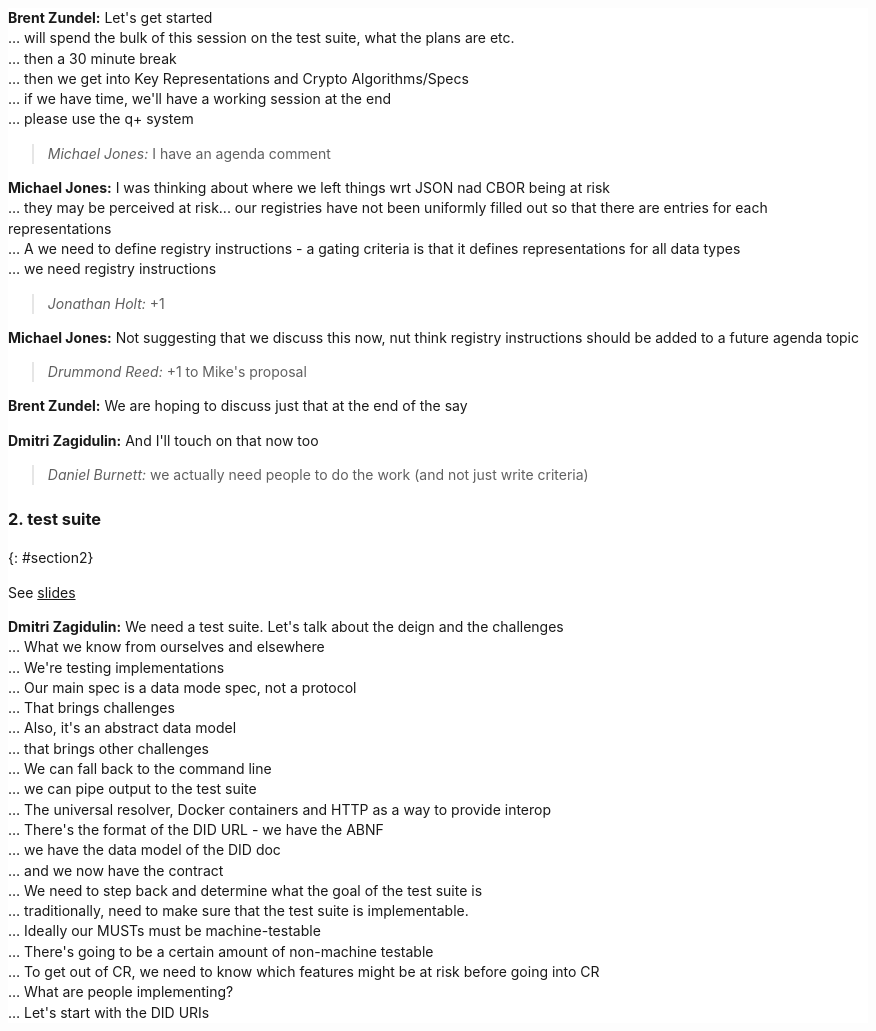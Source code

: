 **Brent Zundel:** Let's get started  
… will spend the bulk of this session on the test suite, what the plans are etc.  
… then a 30 minute break  
… then we get into Key Representations and Crypto Algorithms/Specs  
… if we have time, we'll have a working session at the end  
… please use the q+ system  

> *Michael Jones:* I have an agenda comment

**Michael Jones:** I was thinking about where we left things wrt JSON nad CBOR being at risk  
… they may be perceived at risk... our registries have not been uniformly filled out so that there are entries for each representations  
… A we need to define registry instructions - a gating criteria is that it defines representations for all data types  
… we need registry instructions  

> *Jonathan Holt:* +1

**Michael Jones:** Not suggesting that we discuss this now, nut think registry instructions should be added to a future agenda topic  

> *Drummond Reed:* +1 to Mike's proposal

**Brent Zundel:** We are hoping to discuss just that at the end of the say  

**Dmitri Zagidulin:** And I'll touch on that now too  

> *Daniel Burnett:* we actually need people to do the work (and not just write criteria)

### 2. test suite
{: #section2}

See [slides](https://docs.google.com/presentation/d/1UHDgw5Q_8-y8AS-E2cPuf9egUyuWAqAZQ24p9E0dqqw/edit#slide=id.p25)

**Dmitri Zagidulin:** We need a test suite. Let's talk about the deign and the challenges  
… What we know from ourselves and elsewhere  
… We're testing implementations  
… Our main spec is a data mode spec, not a protocol  
… That brings challenges  
… Also, it's an abstract data model  
… that brings other challenges  
… We can fall back to the command line  
… we can pipe output to the test suite  
… The universal resolver, Docker containers and HTTP as a way to provide interop  
… There's the format of the DID URL - we have the ABNF  
… we have the data model of the DID doc  
… and we now have the contract  
… We need to step back and determine what the goal of the test suite is  
… traditionally, need to make sure that the test suite is implementable.  
… Ideally our MUSTs must be machine-testable  
… There's going to be a certain amount of non-machine testable  
… To get out of CR, we need to know which features might be at risk before going into CR  
… What are people implementing?  
… Let's start with the DID URIs  

